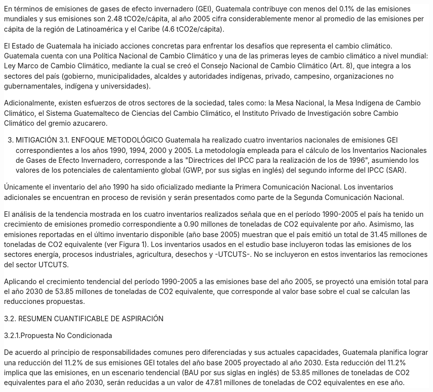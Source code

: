 En términos de emisiones de gases de efecto invernadero (GEI), Guatemala contribuye
con  menos del 0.1% de las emisiones mundiales y sus emisiones son 2.48 tCO2e/cápita,
al año 2005 cifra considerablemente menor al promedio de las emisiones per cápita de la
región de Latinoamérica y el Caribe (4.6 tCO2e/cápita).

El Estado de Guatemala ha iniciado acciones concretas para enfrentar los desafíos que
representa el cambio climático. Guatemala cuenta  con una Política Nacional de Cambio
Climático y una de las primeras leyes de cambio climático a nivel mundial: Ley Marco de
Cambio Climático, mediante la cual se creó el Consejo Nacional de Cambio Climático (Art.
8), que integra a los sectores del país (gobierno, municipalidades, alcaldes y autoridades
indígenas, privado, campesino, organizaciones  no  gubernamentales, 
indígena  y
universidades).

Adicionalmente, existen esfuerzos de otros sectores de la sociedad, tales como: la Mesa
Nacional, la Mesa Indígena de Cambio Climático, el Sistema Guatemalteco de Ciencias
del  Cambio  Climático, el  Instituto  Privado  de  Investigación  sobre  Cambio  Climático del
gremio azucarero.

3. MITIGACIÓN
3.1. ENFOQUE METODOLÓGICO
Guatemala ha realizado cuatro inventarios nacionales de emisiones GEI correspondientes
a los años 1990, 1994, 2000 y 2005.   La metodología empleada para el cálculo de los
Inventarios  Nacionales  de  Gases  de  Efecto  Invernadero, corresponde  a  las  "Directrices
del IPCC para la realización de los de 1996", asumiendo los valores de los potenciales de
calentamiento  global  (GWP,  por  sus  siglas  en  inglés)  del  segundo  informe  del  IPCC
(SAR).

Únicamente  el  inventario  del  año 1990  ha  sido  oficializado  mediante la  Primera
Comunicación Nacional. Los inventarios adicionales se encuentran en proceso de revisión
y serán presentados como parte de la Segunda Comunicación Nacional.

El análisis de la tendencia mostrada en los cuatro inventarios realizados señala que en el
período  1990-2005  el  país  ha 
tenido  un  crecimiento  de  emisiones promedio
correspondiente a 0.90 millones de toneladas de CO2 equivalente por año.  Asimismo, las
emisiones reportadas en el último inventario disponible (año base 2005) muestran que el
país emitió un total de 31.45 millones de toneladas de CO2 equivalente (ver Figura 1).  Los
inventarios  usados  en  el  estudio  base  incluyeron  todas  las  emisiones  de  los  sectores
energía, procesos industriales, agricultura, desechos y -UTCUTS-.  No se incluyeron en
estos inventarios las remociones del sector UTCUTS.

Aplicando el crecimiento tendencial del período 1990-2005 a las emisiones base del año
2005, se proyectó una emisión total para el año 2030 de 53.85 millones de toneladas de
CO2 equivalente, que corresponde al valor base sobre el cual se calculan las reducciones
propuestas.

3.2. RESUMEN CUANTIFICABLE DE ASPIRACIÓN

3.2.1.Propuesta No Condicionada

De acuerdo al principio de responsabilidades comunes pero diferenciadas y sus actuales
capacidades, Guatemala planifica lograr una reducción del 11.2% de sus emisiones GEI
totales del año base 2005 proyectado al año 2030. Esta reducción del 11.2% implica que
las  emisiones, en  un  escenario  tendencial  (BAU por  sus  siglas  en  inglés)  de  53.85
millones de toneladas de CO2 equivalentes para el año 2030, serán reducidas a un valor
de 47.81 millones de toneladas de CO2 equivalentes en ese año.
